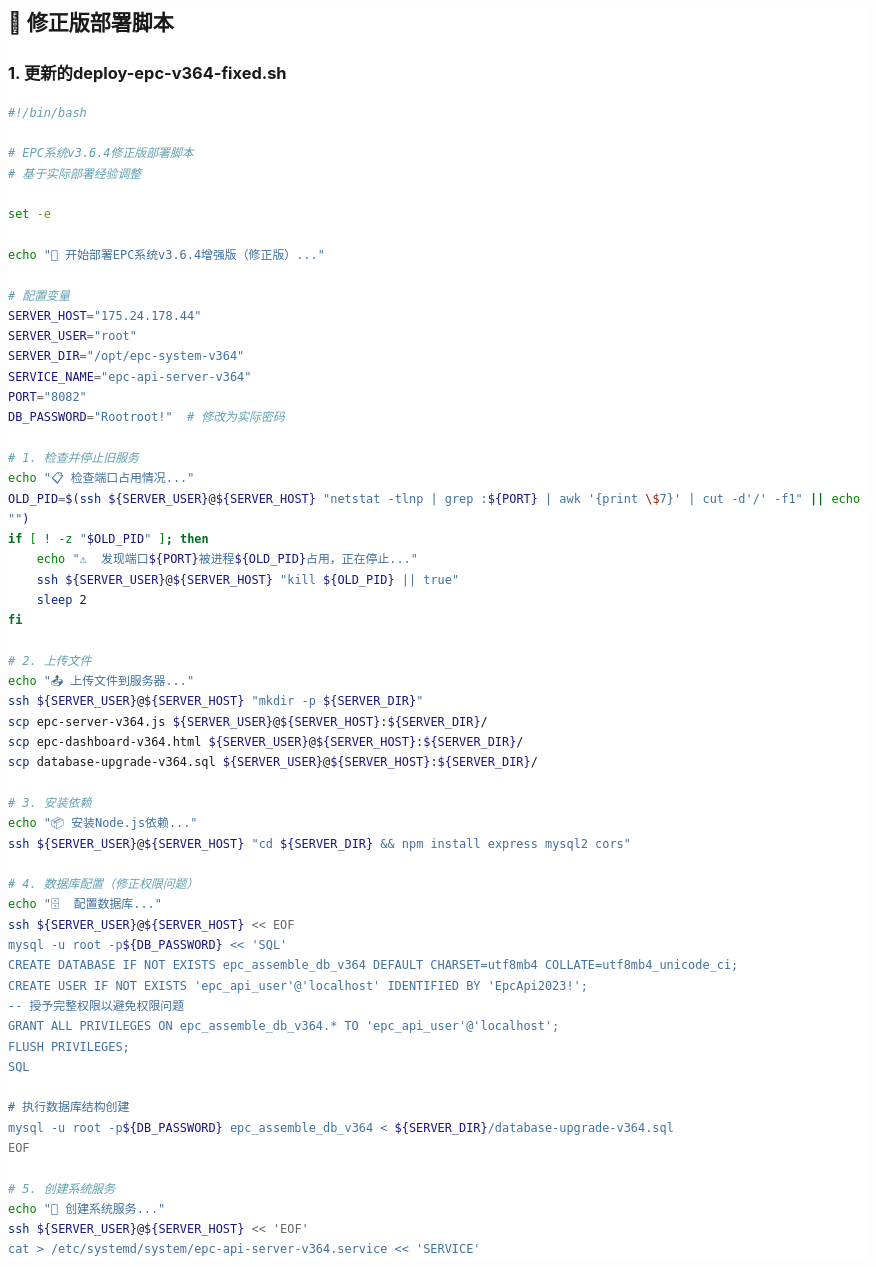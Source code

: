 ## 🔧 修正版部署脚本

### 1. 更新的deploy-epc-v364-fixed.sh

```bash
#!/bin/bash

# EPC系统v3.6.4修正版部署脚本
# 基于实际部署经验调整

set -e

echo "🚀 开始部署EPC系统v3.6.4增强版（修正版）..."

# 配置变量
SERVER_HOST="175.24.178.44"
SERVER_USER="root"
SERVER_DIR="/opt/epc-system-v364"
SERVICE_NAME="epc-api-server-v364"
PORT="8082"
DB_PASSWORD="Rootroot!"  # 修改为实际密码

# 1. 检查并停止旧服务
echo "📋 检查端口占用情况..."
OLD_PID=$(ssh ${SERVER_USER}@${SERVER_HOST} "netstat -tlnp | grep :${PORT} | awk '{print \$7}' | cut -d'/' -f1" || echo "")
if [ ! -z "$OLD_PID" ]; then
    echo "⚠️  发现端口${PORT}被进程${OLD_PID}占用，正在停止..."
    ssh ${SERVER_USER}@${SERVER_HOST} "kill ${OLD_PID} || true"
    sleep 2
fi

# 2. 上传文件
echo "📤 上传文件到服务器..."
ssh ${SERVER_USER}@${SERVER_HOST} "mkdir -p ${SERVER_DIR}"
scp epc-server-v364.js ${SERVER_USER}@${SERVER_HOST}:${SERVER_DIR}/
scp epc-dashboard-v364.html ${SERVER_USER}@${SERVER_HOST}:${SERVER_DIR}/
scp database-upgrade-v364.sql ${SERVER_USER}@${SERVER_HOST}:${SERVER_DIR}/

# 3. 安装依赖
echo "📦 安装Node.js依赖..."
ssh ${SERVER_USER}@${SERVER_HOST} "cd ${SERVER_DIR} && npm install express mysql2 cors"

# 4. 数据库配置（修正权限问题）
echo "🗄️  配置数据库..."
ssh ${SERVER_USER}@${SERVER_HOST} << EOF
mysql -u root -p${DB_PASSWORD} << 'SQL'
CREATE DATABASE IF NOT EXISTS epc_assemble_db_v364 DEFAULT CHARSET=utf8mb4 COLLATE=utf8mb4_unicode_ci;
CREATE USER IF NOT EXISTS 'epc_api_user'@'localhost' IDENTIFIED BY 'EpcApi2023!';
-- 授予完整权限以避免权限问题
GRANT ALL PRIVILEGES ON epc_assemble_db_v364.* TO 'epc_api_user'@'localhost';
FLUSH PRIVILEGES;
SQL

# 执行数据库结构创建
mysql -u root -p${DB_PASSWORD} epc_assemble_db_v364 < ${SERVER_DIR}/database-upgrade-v364.sql
EOF

# 5. 创建系统服务
echo "🔧 创建系统服务..."
ssh ${SERVER_USER}@${SERVER_HOST} << 'EOF'
cat > /etc/systemd/system/epc-api-server-v364.service << 'SERVICE'
```